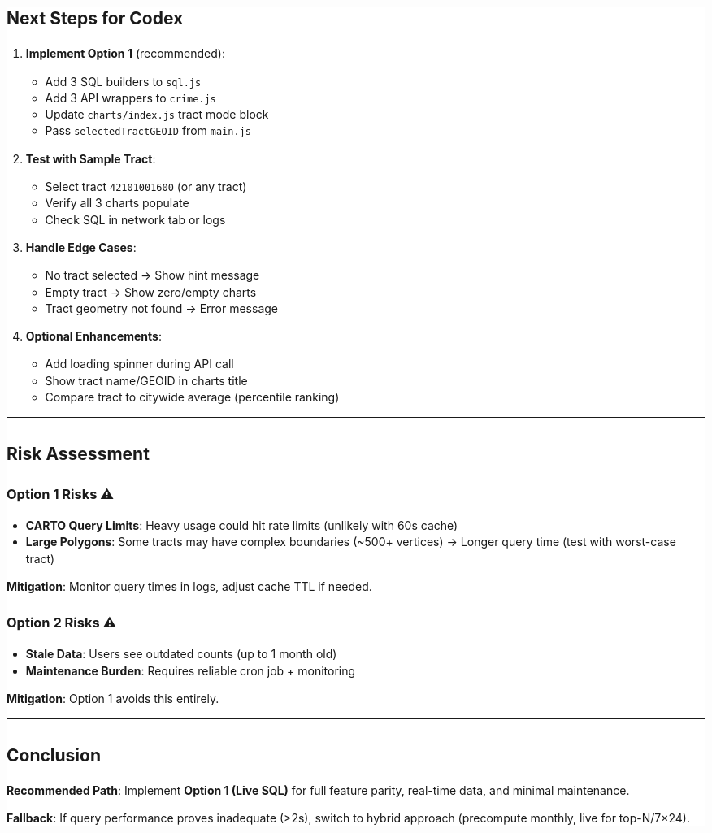 ## Next Steps for Codex

1. **Implement Option 1** (recommended):
   - Add 3 SQL builders to `sql.js`
   - Add 3 API wrappers to `crime.js`
   - Update `charts/index.js` tract mode block
   - Pass `selectedTractGEOID` from `main.js`

2. **Test with Sample Tract**:
   - Select tract `42101001600` (or any tract)
   - Verify all 3 charts populate
   - Check SQL in network tab or logs

3. **Handle Edge Cases**:
   - No tract selected → Show hint message
   - Empty tract → Show zero/empty charts
   - Tract geometry not found → Error message

4. **Optional Enhancements**:
   - Add loading spinner during API call
   - Show tract name/GEOID in charts title
   - Compare tract to citywide average (percentile ranking)

---

## Risk Assessment

### Option 1 Risks ⚠️

- **CARTO Query Limits**: Heavy usage could hit rate limits (unlikely with 60s cache)
- **Large Polygons**: Some tracts may have complex boundaries (~500+ vertices) → Longer query time (test with worst-case tract)

**Mitigation**: Monitor query times in logs, adjust cache TTL if needed.

### Option 2 Risks ⚠️

- **Stale Data**: Users see outdated counts (up to 1 month old)
- **Maintenance Burden**: Requires reliable cron job + monitoring

**Mitigation**: Option 1 avoids this entirely.

---

## Conclusion

**Recommended Path**: Implement **Option 1 (Live SQL)** for full feature parity, real-time data, and minimal maintenance.

**Fallback**: If query performance proves inadequate (>2s), switch to hybrid approach (precompute monthly, live for top-N/7×24).
